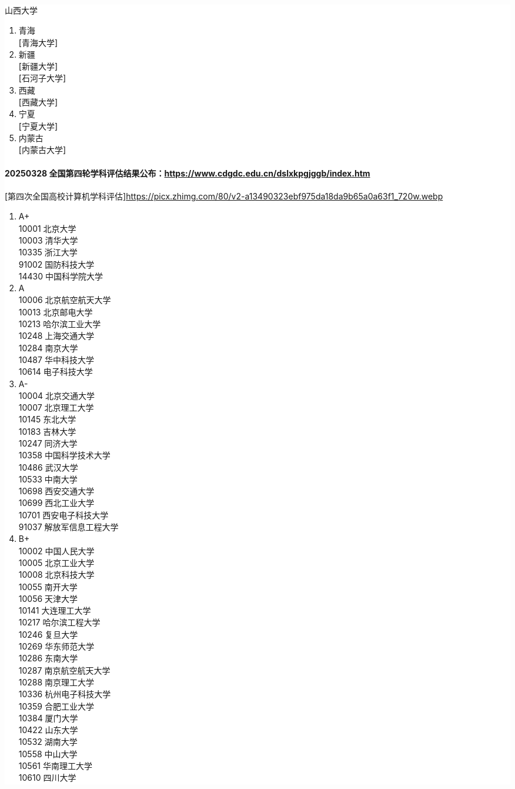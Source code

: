 山西大学  
1. 青海  
[青海大学]  
1. 新疆  
[新疆大学]  
[石河子大学]  
1. 西藏  
[西藏大学]  
1. 宁夏  
[宁夏大学]  
1. 内蒙古  
[内蒙古大学]  
#### 20250328 全国第四轮学科评估结果公布：https://www.cdgdc.edu.cn/dslxkpgjggb/index.htm
[第四次全国高校计算机学科评估]https://picx.zhimg.com/80/v2-a13490323ebf975da18da9b65a0a63f1_720w.webp  
1. A+	  
10001 北京大学  
10003 清华大学  
10335 浙江大学  
91002 国防科技大学  
14430 中国科学院大学  
1. A	  
10006 北京航空航天大学  
10013 北京邮电大学  
10213 哈尔滨工业大学  
10248 上海交通大学  
10284 南京大学  
10487 华中科技大学  
10614 电子科技大学  
1. A-	  
10004 北京交通大学  
10007 北京理工大学  
10145 东北大学  
10183 吉林大学  
10247 同济大学  
10358 中国科学技术大学  
10486 武汉大学  
10533 中南大学  
10698 西安交通大学  
10699 西北工业大学  
10701 西安电子科技大学  
91037 解放军信息工程大学  
1. B+	  
10002 中国人民大学  
10005 北京工业大学  
10008 北京科技大学  
10055 南开大学  
10056 天津大学  
10141 大连理工大学  
10217 哈尔滨工程大学  
10246 复旦大学  
10269 华东师范大学  
10286 东南大学  
10287 南京航空航天大学  
10288 南京理工大学  
10336 杭州电子科技大学  
10359 合肥工业大学  
10384 厦门大学  
10422 山东大学  
10532 湖南大学  
10558 中山大学  
10561 华南理工大学  
10610 四川大学  